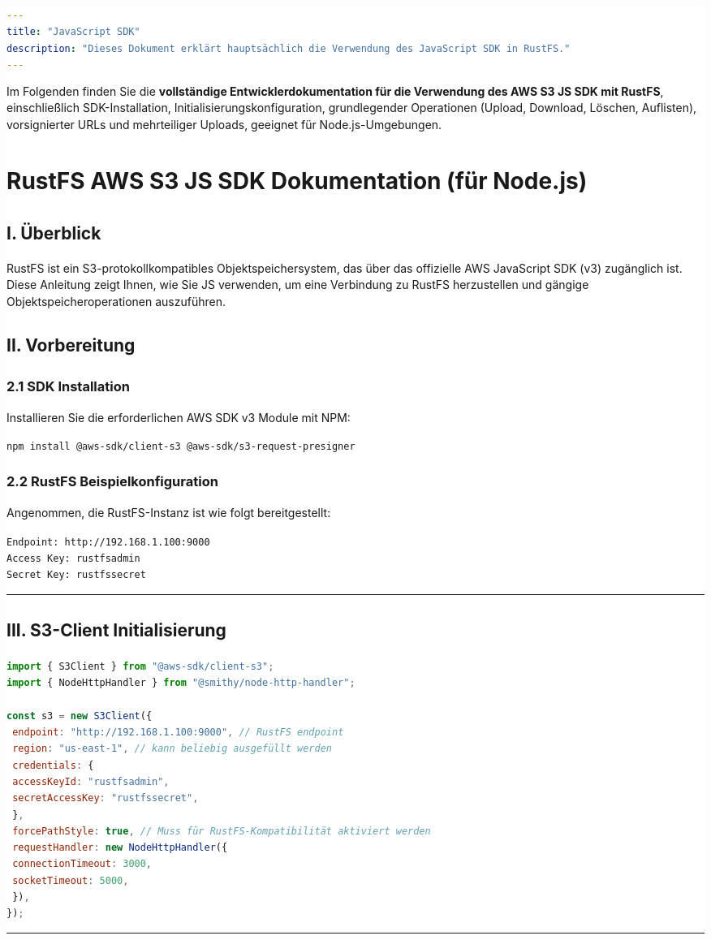 ```yaml
---
title: "JavaScript SDK"
description: "Dieses Dokument erklärt hauptsächlich die Verwendung des JavaScript SDK in RustFS."
---
```


Im Folgenden finden Sie die **vollständige Entwicklerdokumentation für die Verwendung des AWS S3 JS SDK mit RustFS**, einschließlich SDK-Installation, Initialisierungskonfiguration, grundlegender Operationen (Upload, Download, Löschen, Auflisten), vorsignierter URLs und mehrteiliger Uploads, geeignet für Node.js-Umgebungen.

# RustFS AWS S3 JS SDK Dokumentation (für Node.js)

## I. Überblick

RustFS ist ein S3-protokollkompatibles Objektspeichersystem, das über das offizielle AWS JavaScript SDK (v3) zugänglich ist. Diese Anleitung zeigt Ihnen, wie Sie JS verwenden, um eine Verbindung zu RustFS herzustellen und gängige Objektspeicheroperationen auszuführen.

## II. Vorbereitung

### 2.1 SDK Installation

Installieren Sie die erforderlichen AWS SDK v3 Module mit NPM:

```bash
npm install @aws-sdk/client-s3 @aws-sdk/s3-request-presigner
```

### 2.2 RustFS Beispielkonfiguration

Angenommen, die RustFS-Instanz ist wie folgt bereitgestellt:

```
Endpoint: http://192.168.1.100:9000
Access Key: rustfsadmin
Secret Key: rustfssecret
```

---

## III. S3-Client Initialisierung

```js
import { S3Client } from "@aws-sdk/client-s3";
import { NodeHttpHandler } from "@smithy/node-http-handler";

const s3 = new S3Client({
 endpoint: "http://192.168.1.100:9000", // RustFS endpoint
 region: "us-east-1", // kann beliebig ausgefüllt werden
 credentials: {
 accessKeyId: "rustfsadmin",
 secretAccessKey: "rustfssecret",
 },
 forcePathStyle: true, // Muss für RustFS-Kompatibilität aktiviert werden
 requestHandler: new NodeHttpHandler({
 connectionTimeout: 3000,
 socketTimeout: 5000,
 }),
});
```

---
